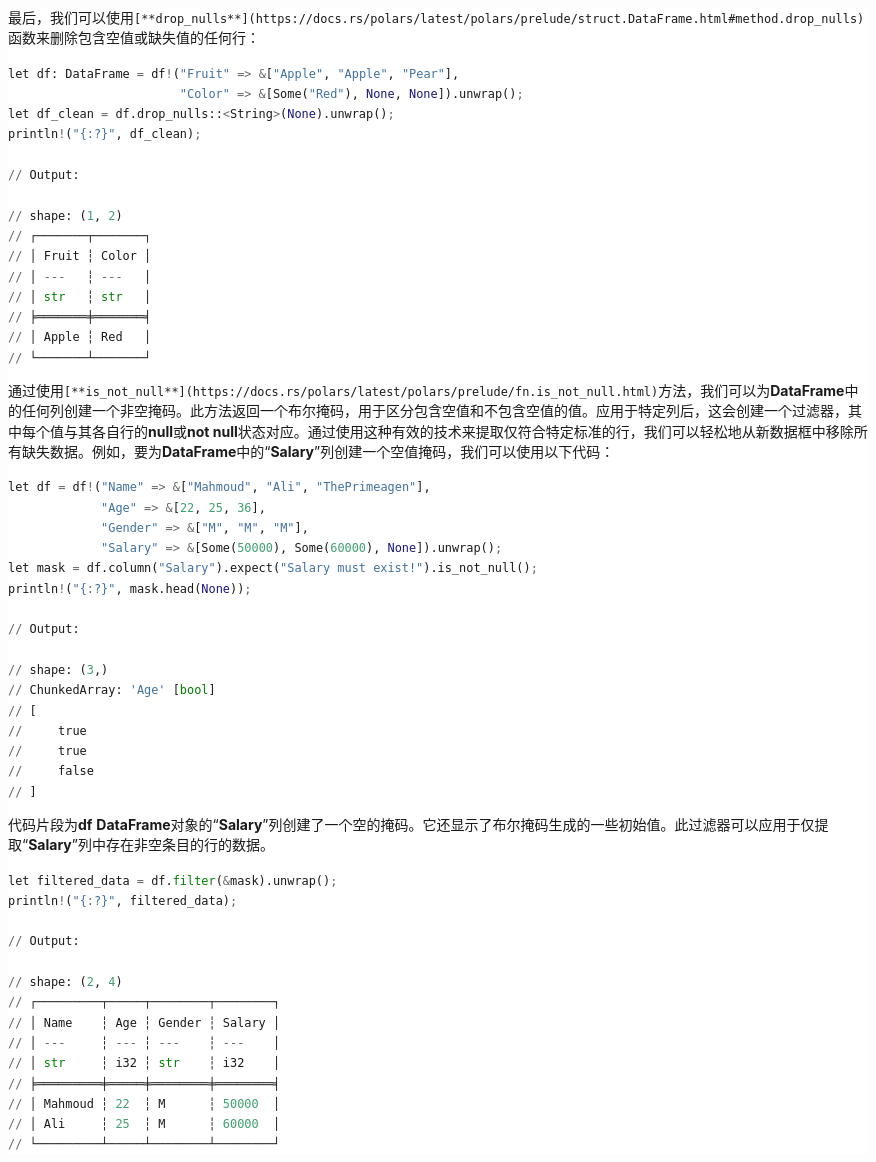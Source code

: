 最后，我们可以使用`[**drop_nulls**](https://docs.rs/polars/latest/polars/prelude/struct.DataFrame.html#method.drop_nulls)`函数来删除包含空值或缺失值的任何行：

```py
let df: DataFrame = df!("Fruit" => &["Apple", "Apple", "Pear"],
                        "Color" => &[Some("Red"), None, None]).unwrap();
let df_clean = df.drop_nulls::<String>(None).unwrap();
println!("{:?}", df_clean);

// Output:

// shape: (1, 2)
// ┌───────┬───────┐
// │ Fruit ┆ Color │
// │ ---   ┆ ---   │
// │ str   ┆ str   │
// ╞═══════╪═══════╡
// │ Apple ┆ Red   │
// └───────┴───────┘
```

通过使用`[**is_not_null**](https://docs.rs/polars/latest/polars/prelude/fn.is_not_null.html)`方法，我们可以为**DataFrame**中的任何列创建一个非空掩码。此方法返回一个布尔掩码，用于区分包含空值和不包含空值的值。应用于特定列后，这会创建一个过滤器，其中每个值与其各自行的**null**或**not null**状态对应。通过使用这种有效的技术来提取仅符合特定标准的行，我们可以轻松地从新数据框中移除所有缺失数据。例如，要为**DataFrame**中的“**Salary**”列创建一个空值掩码，我们可以使用以下代码：

```py
let df = df!("Name" => &["Mahmoud", "Ali", "ThePrimeagen"],
             "Age" => &[22, 25, 36],
             "Gender" => &["M", "M", "M"],
             "Salary" => &[Some(50000), Some(60000), None]).unwrap();
let mask = df.column("Salary").expect("Salary must exist!").is_not_null();
println!("{:?}", mask.head(None));

// Output:

// shape: (3,)
// ChunkedArray: 'Age' [bool]
// [
//     true
//     true
//     false
// ]
```

代码片段为**df** **DataFrame**对象的“**Salary**”列创建了一个空的掩码。它还显示了布尔掩码生成的一些初始值。此过滤器可以应用于仅提取“**Salary**”列中存在非空条目的行的数据。

```py
let filtered_data = df.filter(&mask).unwrap();
println!("{:?}", filtered_data);

// Output:

// shape: (2, 4)
// ┌─────────┬─────┬────────┬────────┐
// │ Name    ┆ Age ┆ Gender ┆ Salary │
// │ ---     ┆ --- ┆ ---    ┆ ---    │
// │ str     ┆ i32 ┆ str    ┆ i32    │
// ╞═════════╪═════╪════════╪════════╡
// │ Mahmoud ┆ 22  ┆ M      ┆ 50000  │
// │ Ali     ┆ 25  ┆ M      ┆ 60000  │
// └─────────┴─────┴────────┴────────┘
```
